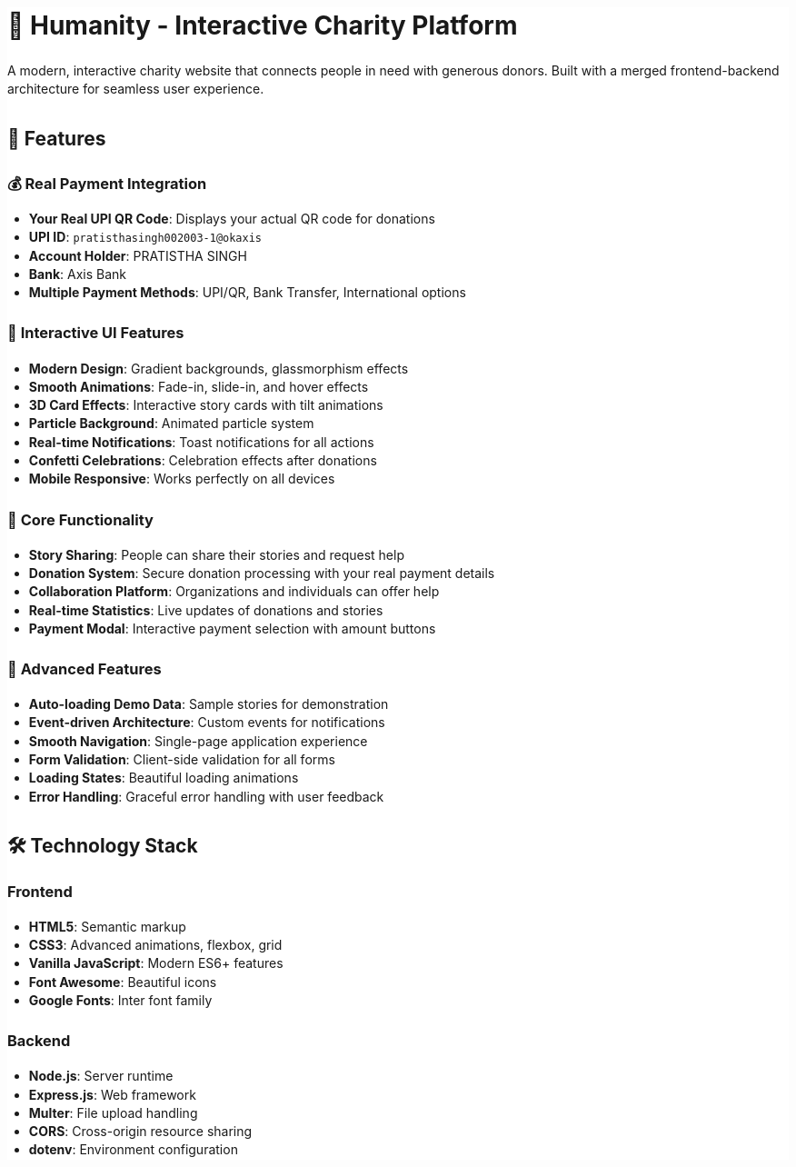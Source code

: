 # 🤝 Humanity - Interactive Charity Platform

A modern, interactive charity website that connects people in need with generous donors. Built with a merged frontend-backend architecture for seamless user experience.

## 🌟 Features

### 💰 **Real Payment Integration**
- **Your Real UPI QR Code**: Displays your actual QR code for donations
- **UPI ID**: `pratisthasingh002003-1@okaxis`
- **Account Holder**: PRATISTHA SINGH
- **Bank**: Axis Bank
- **Multiple Payment Methods**: UPI/QR, Bank Transfer, International options

### 🎨 **Interactive UI Features**
- **Modern Design**: Gradient backgrounds, glassmorphism effects
- **Smooth Animations**: Fade-in, slide-in, and hover effects
- **3D Card Effects**: Interactive story cards with tilt animations
- **Particle Background**: Animated particle system
- **Real-time Notifications**: Toast notifications for all actions
- **Confetti Celebrations**: Celebration effects after donations
- **Mobile Responsive**: Works perfectly on all devices

### 📱 **Core Functionality**
- **Story Sharing**: People can share their stories and request help
- **Donation System**: Secure donation processing with your real payment details
- **Collaboration Platform**: Organizations and individuals can offer help
- **Real-time Statistics**: Live updates of donations and stories
- **Payment Modal**: Interactive payment selection with amount buttons

### 🚀 **Advanced Features**
- **Auto-loading Demo Data**: Sample stories for demonstration
- **Event-driven Architecture**: Custom events for notifications
- **Smooth Navigation**: Single-page application experience
- **Form Validation**: Client-side validation for all forms
- **Loading States**: Beautiful loading animations
- **Error Handling**: Graceful error handling with user feedback

## 🛠️ **Technology Stack**

### **Frontend**
- **HTML5**: Semantic markup
- **CSS3**: Advanced animations, flexbox, grid
- **Vanilla JavaScript**: Modern ES6+ features
- **Font Awesome**: Beautiful icons
- **Google Fonts**: Inter font family

### **Backend**
- **Node.js**: Server runtime
- **Express.js**: Web framework
- **Multer**: File upload handling
- **CORS**: Cross-origin resource sharing
- **dotenv**: Environment configuration
